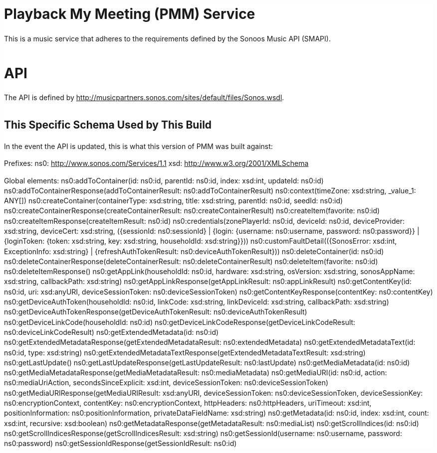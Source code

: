 # Playback My Meeting (PMM) Service

This is a music service that adheres to the requirements defined by the Sonoos Music API (SMAPI).

# API

The API is defined by http://musicpartners.sonos.com/sites/default/files/Sonos.wsdl.

## This Specific Schema Used by This Build
In the event the API is updated, this is what this version of PMM was built against:

Prefixes:
     ns0: http://www.sonos.com/Services/1.1
     xsd: http://www.w3.org/2001/XMLSchema

Global elements:
     ns0:addToContainer(id: ns0:id, parentId: ns0:id, index: xsd:int, updateId: ns0:id)
     ns0:addToContainerResponse(addToContainerResult: ns0:addToContainerResult)
     ns0:context(timeZone: xsd:string, _value_1: ANY[])
     ns0:createContainer(containerType: xsd:string, title: xsd:string, parentId: ns0:id, seedId: ns0:id)
     ns0:createContainerResponse(createContainerResult: ns0:createContainerResult)
     ns0:createItem(favorite: ns0:id)
     ns0:createItemResponse(createItemResult: ns0:id)
     ns0:credentials(zonePlayerId: ns0:id, deviceId: ns0:id, deviceProvider: xsd:string, deviceCert: xsd:string, ({sessionId: ns0:sessionId} | {login: {username: ns0:username, password: ns0:password}} | {loginToken: {token: xsd:string, key: xsd:string, householdId: xsd:string}}))
     ns0:customFaultDetail(({SonosError: xsd:int, ExceptionInfo: xsd:string} | {refreshAuthTokenResult: ns0:deviceAuthTokenResult}))
     ns0:deleteContainer(id: ns0:id)
     ns0:deleteContainerResponse(deleteContainerResult: ns0:deleteContainerResult)
     ns0:deleteItem(favorite: ns0:id)
     ns0:deleteItemResponse()
     ns0:getAppLink(householdId: ns0:id, hardware: xsd:string, osVersion: xsd:string, sonosAppName: xsd:string, callbackPath: xsd:string)
     ns0:getAppLinkResponse(getAppLinkResult: ns0:appLinkResult)
     ns0:getContentKey(id: ns0:id, uri: xsd:anyURI, deviceSessionToken: ns0:deviceSessionToken)
     ns0:getContentKeyResponse(contentKey: ns0:contentKey)
     ns0:getDeviceAuthToken(householdId: ns0:id, linkCode: xsd:string, linkDeviceId: xsd:string, callbackPath: xsd:string)
     ns0:getDeviceAuthTokenResponse(getDeviceAuthTokenResult: ns0:deviceAuthTokenResult)
     ns0:getDeviceLinkCode(householdId: ns0:id)
     ns0:getDeviceLinkCodeResponse(getDeviceLinkCodeResult: ns0:deviceLinkCodeResult)
     ns0:getExtendedMetadata(id: ns0:id)
     ns0:getExtendedMetadataResponse(getExtendedMetadataResult: ns0:extendedMetadata)
     ns0:getExtendedMetadataText(id: ns0:id, type: xsd:string)
     ns0:getExtendedMetadataTextResponse(getExtendedMetadataTextResult: xsd:string)
     ns0:getLastUpdate()
     ns0:getLastUpdateResponse(getLastUpdateResult: ns0:lastUpdate)
     ns0:getMediaMetadata(id: ns0:id)
     ns0:getMediaMetadataResponse(getMediaMetadataResult: ns0:mediaMetadata)
     ns0:getMediaURI(id: ns0:id, action: ns0:mediaUriAction, secondsSinceExplicit: xsd:int, deviceSessionToken: ns0:deviceSessionToken)
     ns0:getMediaURIResponse(getMediaURIResult: xsd:anyURI, deviceSessionToken: ns0:deviceSessionToken, deviceSessionKey: ns0:encryptionContext, contentKey: ns0:encryptionContext, httpHeaders: ns0:httpHeaders, uriTimeout: xsd:int, positionInformation: ns0:positionInformation, privateDataFieldName: xsd:string)
     ns0:getMetadata(id: ns0:id, index: xsd:int, count: xsd:int, recursive: xsd:boolean)
     ns0:getMetadataResponse(getMetadataResult: ns0:mediaList)
     ns0:getScrollIndices(id: ns0:id)
     ns0:getScrollIndicesResponse(getScrollIndicesResult: xsd:string)
     ns0:getSessionId(username: ns0:username, password: ns0:password)
     ns0:getSessionIdResponse(getSessionIdResult: ns0:id)